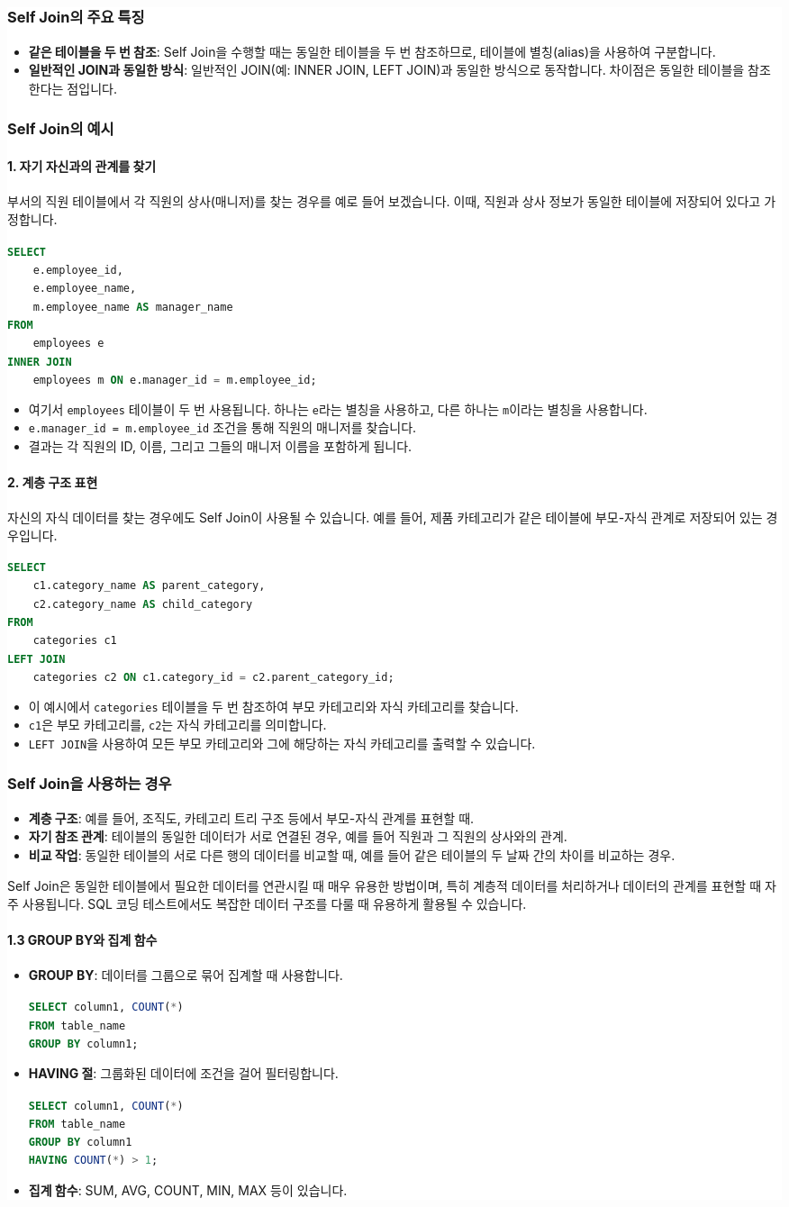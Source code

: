 ### Self Join의 주요 특징

- **같은 테이블을 두 번 참조**: Self Join을 수행할 때는 동일한 테이블을 두 번 참조하므로, 테이블에 별칭(alias)을 사용하여 구분합니다.
- **일반적인 JOIN과 동일한 방식**: 일반적인 JOIN(예: INNER JOIN, LEFT JOIN)과 동일한 방식으로 동작합니다. 차이점은 동일한 테이블을 참조한다는 점입니다.

### Self Join의 예시

#### 1. **자기 자신과의 관계를 찾기**
부서의 직원 테이블에서 각 직원의 상사(매니저)를 찾는 경우를 예로 들어 보겠습니다. 이때, 직원과 상사 정보가 동일한 테이블에 저장되어 있다고 가정합니다.

```sql
SELECT 
    e.employee_id, 
    e.employee_name, 
    m.employee_name AS manager_name
FROM 
    employees e
INNER JOIN 
    employees m ON e.manager_id = m.employee_id;
```

- 여기서 `employees` 테이블이 두 번 사용됩니다. 하나는 `e`라는 별칭을 사용하고, 다른 하나는 `m`이라는 별칭을 사용합니다.
- `e.manager_id = m.employee_id` 조건을 통해 직원의 매니저를 찾습니다.
- 결과는 각 직원의 ID, 이름, 그리고 그들의 매니저 이름을 포함하게 됩니다.

#### 2. **계층 구조 표현**
자신의 자식 데이터를 찾는 경우에도 Self Join이 사용될 수 있습니다. 예를 들어, 제품 카테고리가 같은 테이블에 부모-자식 관계로 저장되어 있는 경우입니다.

```sql
SELECT 
    c1.category_name AS parent_category, 
    c2.category_name AS child_category
FROM 
    categories c1
LEFT JOIN 
    categories c2 ON c1.category_id = c2.parent_category_id;
```

- 이 예시에서 `categories` 테이블을 두 번 참조하여 부모 카테고리와 자식 카테고리를 찾습니다.
- `c1`은 부모 카테고리를, `c2`는 자식 카테고리를 의미합니다.
- `LEFT JOIN`을 사용하여 모든 부모 카테고리와 그에 해당하는 자식 카테고리를 출력할 수 있습니다.

### Self Join을 사용하는 경우
- **계층 구조**: 예를 들어, 조직도, 카테고리 트리 구조 등에서 부모-자식 관계를 표현할 때.
- **자기 참조 관계**: 테이블의 동일한 데이터가 서로 연결된 경우, 예를 들어 직원과 그 직원의 상사와의 관계.
- **비교 작업**: 동일한 테이블의 서로 다른 행의 데이터를 비교할 때, 예를 들어 같은 테이블의 두 날짜 간의 차이를 비교하는 경우.

Self Join은 동일한 테이블에서 필요한 데이터를 연관시킬 때 매우 유용한 방법이며, 특히 계층적 데이터를 처리하거나 데이터의 관계를 표현할 때 자주 사용됩니다. SQL 코딩 테스트에서도 복잡한 데이터 구조를 다룰 때 유용하게 활용될 수 있습니다.

#### 1.3 **GROUP BY와 집계 함수**
- **GROUP BY**: 데이터를 그룹으로 묶어 집계할 때 사용합니다.
  ```sql
  SELECT column1, COUNT(*) 
  FROM table_name 
  GROUP BY column1;
  ```
- **HAVING 절**: 그룹화된 데이터에 조건을 걸어 필터링합니다.
  ```sql
  SELECT column1, COUNT(*) 
  FROM table_name 
  GROUP BY column1 
  HAVING COUNT(*) > 1;
  ```
- **집계 함수**: SUM, AVG, COUNT, MIN, MAX 등이 있습니다.
  ```sql
  ```